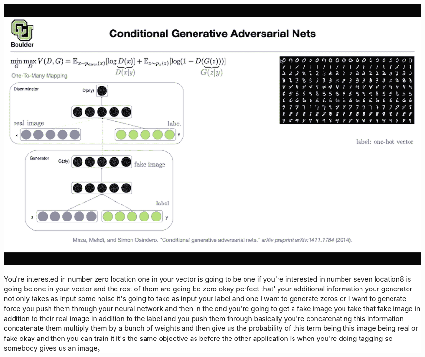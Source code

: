 ![](img/00a00399f41432cc7d81460747236ad2_6.png)

You're interested in number zero location one in your vector is going to be one if you're interested in number seven location8 is going be one in your vector and the rest of them are going be zero okay perfect that' your additional information your generator not only takes as input some noise it's going to take as input your label and one I want to generate zeros or I want to generate force you push them through your neural network and then in the end you're going to get a fake image you take that fake image in addition to their real image in addition to the label and you push them through basically you're concatenating this information concatenate them multiply them by a bunch of weights and then give us the probability of this term being this image being real or fake okay and then you can train it it's the same objective as before the other application is when you're doing tagging so somebody gives us an image。


